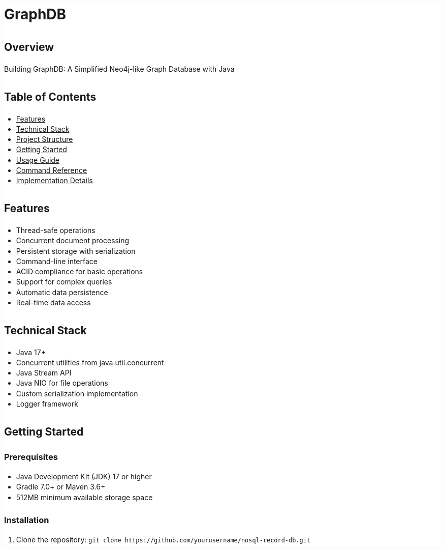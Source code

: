 # GraphDB

Overview
--------

Building GraphDB: A Simplified Neo4j-like Graph Database with Java

Table of Contents
-----------------

-   [Features](#features)
-   [Technical Stack](#technical-stack)
-   [Project Structure](#project-structure)
-   [Getting Started](#getting-started)
-   [Usage Guide](#usage-guide)
-   [Command Reference](#command-reference)
-   [Implementation Details](#implementation-details)

Features
--------
-   Thread-safe operations
-   Concurrent document processing
-   Persistent storage with serialization
-   Command-line interface
-   ACID compliance for basic operations
-   Support for complex queries
-   Automatic data persistence
-   Real-time data access

Technical Stack
---------------

-   Java 17+
-   Concurrent utilities from java.util.concurrent
-   Java Stream API
-   Java NIO for file operations
-   Custom serialization implementation
-   Logger framework


Getting Started
---------------

### Prerequisites

-   Java Development Kit (JDK) 17 or higher
-   Gradle 7.0+ or Maven 3.6+
-   512MB minimum available storage space

### Installation

1.  Clone the repository:
   `git clone https://github.com/yourusername/nosql-record-db.git`
